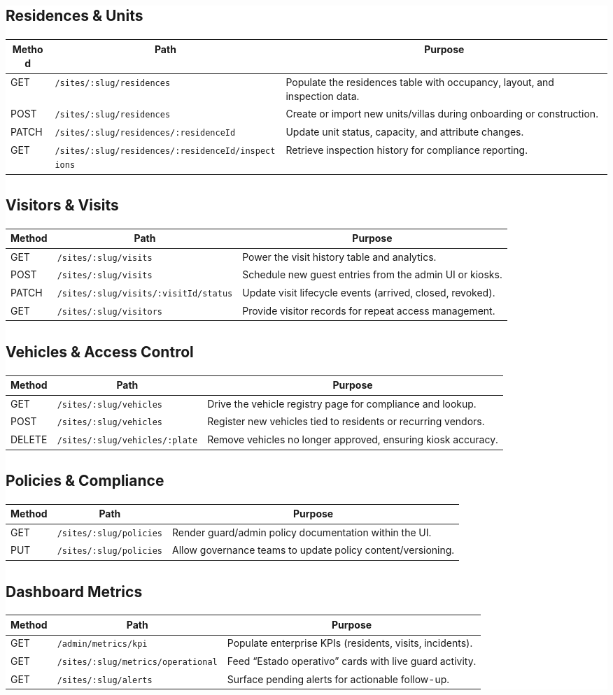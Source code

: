 ## Residences & Units

| Method | Path                                               | Purpose                                                                    |
| ------ | -------------------------------------------------- | -------------------------------------------------------------------------- |
| GET    | `/sites/:slug/residences`                          | Populate the residences table with occupancy, layout, and inspection data. |
| POST   | `/sites/:slug/residences`                          | Create or import new units/villas during onboarding or construction.       |
| PATCH  | `/sites/:slug/residences/:residenceId`             | Update unit status, capacity, and attribute changes.                       |
| GET    | `/sites/:slug/residences/:residenceId/inspections` | Retrieve inspection history for compliance reporting.                      |

## Visitors & Visits

| Method | Path                                  | Purpose                                                   |
| ------ | ------------------------------------- | --------------------------------------------------------- |
| GET    | `/sites/:slug/visits`                 | Power the visit history table and analytics.              |
| POST   | `/sites/:slug/visits`                 | Schedule new guest entries from the admin UI or kiosks.   |
| PATCH  | `/sites/:slug/visits/:visitId/status` | Update visit lifecycle events (arrived, closed, revoked). |
| GET    | `/sites/:slug/visitors`               | Provide visitor records for repeat access management.     |

## Vehicles & Access Control

| Method | Path                           | Purpose                                                       |
| ------ | ------------------------------ | ------------------------------------------------------------- |
| GET    | `/sites/:slug/vehicles`        | Drive the vehicle registry page for compliance and lookup.    |
| POST   | `/sites/:slug/vehicles`        | Register new vehicles tied to residents or recurring vendors. |
| DELETE | `/sites/:slug/vehicles/:plate` | Remove vehicles no longer approved, ensuring kiosk accuracy.  |

## Policies & Compliance

| Method | Path                    | Purpose                                                     |
| ------ | ----------------------- | ----------------------------------------------------------- |
| GET    | `/sites/:slug/policies` | Render guard/admin policy documentation within the UI.      |
| PUT    | `/sites/:slug/policies` | Allow governance teams to update policy content/versioning. |

## Dashboard Metrics

| Method | Path                               | Purpose                                                  |
| ------ | ---------------------------------- | -------------------------------------------------------- |
| GET    | `/admin/metrics/kpi`               | Populate enterprise KPIs (residents, visits, incidents). |
| GET    | `/sites/:slug/metrics/operational` | Feed “Estado operativo” cards with live guard activity.  |
| GET    | `/sites/:slug/alerts`              | Surface pending alerts for actionable follow-up.         |
